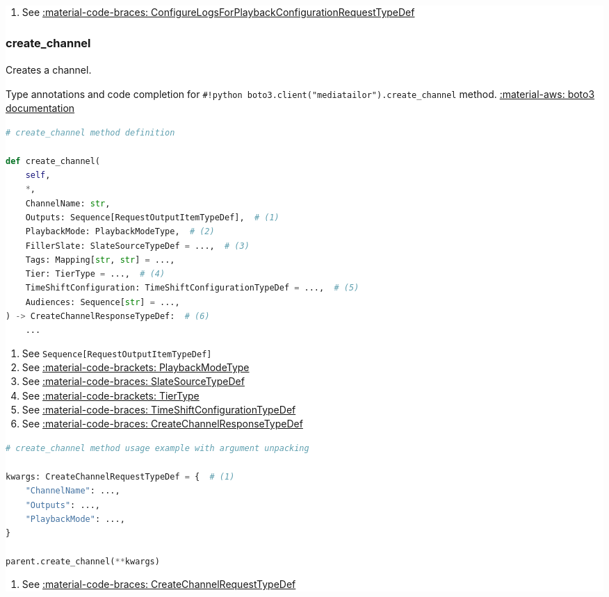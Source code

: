 1. See [:material-code-braces: ConfigureLogsForPlaybackConfigurationRequestTypeDef](./type_defs.md#configurelogsforplaybackconfigurationrequesttypedef)

### create\_channel

Creates a channel.

Type annotations and code completion for `#!python boto3.client("mediatailor").create_channel` method.
[:material-aws: boto3 documentation](https://boto3.amazonaws.com/v1/documentation/api/latest/reference/services/mediatailor/client/create_channel.html)

```python
# create_channel method definition

def create_channel(
    self,
    *,
    ChannelName: str,
    Outputs: Sequence[RequestOutputItemTypeDef],  # (1)
    PlaybackMode: PlaybackModeType,  # (2)
    FillerSlate: SlateSourceTypeDef = ...,  # (3)
    Tags: Mapping[str, str] = ...,
    Tier: TierType = ...,  # (4)
    TimeShiftConfiguration: TimeShiftConfigurationTypeDef = ...,  # (5)
    Audiences: Sequence[str] = ...,
) -> CreateChannelResponseTypeDef:  # (6)
    ...
```

1. See `Sequence[RequestOutputItemTypeDef]`
2. See [:material-code-brackets: PlaybackModeType](./literals.md#playbackmodetype)
3. See [:material-code-braces: SlateSourceTypeDef](./type_defs.md#slatesourcetypedef)
4. See [:material-code-brackets: TierType](./literals.md#tiertype)
5. See [:material-code-braces: TimeShiftConfigurationTypeDef](./type_defs.md#timeshiftconfigurationtypedef)
6. See [:material-code-braces: CreateChannelResponseTypeDef](./type_defs.md#createchannelresponsetypedef)


```python
# create_channel method usage example with argument unpacking

kwargs: CreateChannelRequestTypeDef = {  # (1)
    "ChannelName": ...,
    "Outputs": ...,
    "PlaybackMode": ...,
}

parent.create_channel(**kwargs)
```

1. See [:material-code-braces: CreateChannelRequestTypeDef](./type_defs.md#createchannelrequesttypedef)
